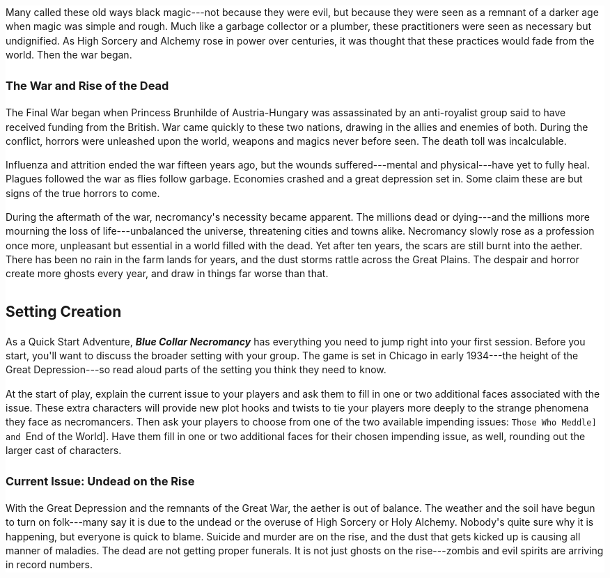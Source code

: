 Many called these old ways black magic---not because they were evil, but
because they were seen as a remnant of a darker age when magic was
simple and rough. Much like a garbage collector or a plumber, these
practitioners were seen as necessary but undignified. As High Sorcery
and Alchemy rose in power over centuries, it was thought that these
practices would fade from the world. Then the war began.

### The War and Rise of the Dead

The Final War began when Princess Brunhilde of Austria-Hungary was
assassinated by an anti-royalist group said to have received funding
from the British. War came quickly to these two nations, drawing in the
allies and enemies of both. During the conflict, horrors were unleashed
upon the world, weapons and magics never before seen. The death toll was
incalculable.

Influenza and attrition ended the war fifteen years ago, but the wounds
suffered---mental and physical---have yet to fully heal. Plagues
followed the war as flies follow garbage. Economies crashed and a great
depression set in. Some claim these are but signs of the true horrors to
come.

During the aftermath of the war, necromancy's necessity became apparent.
The millions dead or dying---and the millions more mourning the loss of
life---unbalanced the universe, threatening cities and towns alike.
Necromancy slowly rose as a profession once more, unpleasant but
essential in a world filled with the dead. Yet after ten years, the
scars are still burnt into the aether. There has been no rain in the
farm lands for years, and the dust storms rattle across the Great
Plains. The despair and horror create more ghosts every year, and draw
in things far worse than that.

## Setting Creation

As a Quick Start Adventure, _**Blue Collar Necromancy**_ has everything
you need to jump right into your first session. Before you start, you'll
want to discuss the broader setting with your group. The game is set in
Chicago in early 1934---the height of the Great Depression---so read
aloud parts of the setting you think they need to know.

At the start of play, explain the current issue to your players and ask
them to fill in one or two additional faces associated with the issue.
These extra characters will provide new plot hooks and twists to tie
your players more deeply to the strange phenomena they face as
necromancers. Then ask your players to choose from one of the two
available impending issues: `Those Who Meddle] and `End of the
World]. Have them fill in one or two additional faces for their
chosen impending issue, as well, rounding out the larger cast of
characters.

### Current Issue: Undead on the Rise

With the Great Depression and the remnants of the Great War, the aether
is out of balance. The weather and the soil have begun to turn on
folk---many say it is due to the undead or the overuse of High Sorcery
or Holy Alchemy. Nobody's quite sure why it is happening, but everyone
is quick to blame. Suicide and murder are on the rise, and the dust that
gets kicked up is causing all manner of maladies. The dead are not
getting proper funerals. It is not just ghosts on the rise---zombis and
evil spirits are arriving in record numbers.
